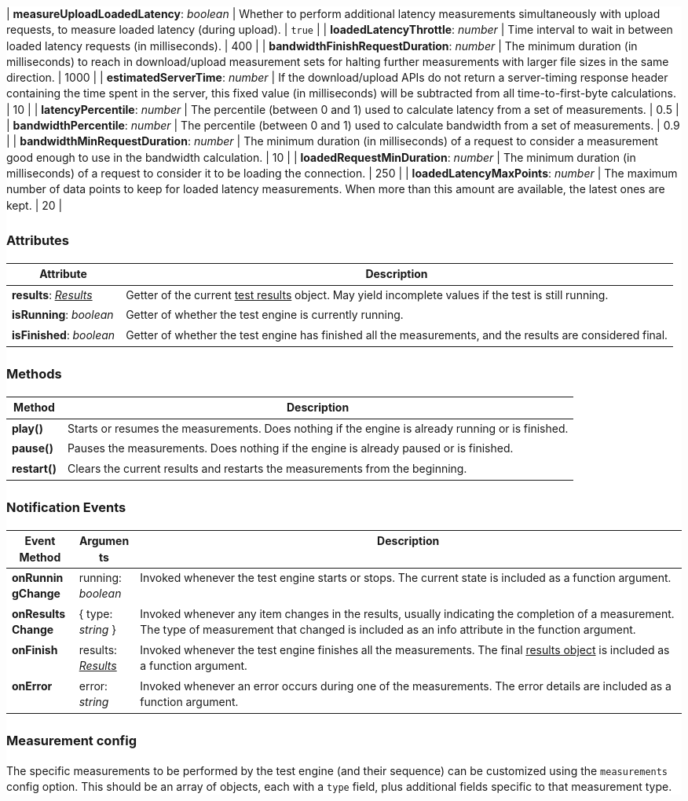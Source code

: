 | **measureUploadLoadedLatency**: *boolean* | Whether to perform additional latency measurements simultaneously with upload requests, to measure loaded latency (during upload). | `true` |
| **loadedLatencyThrottle**: *number* | Time interval to wait in between loaded latency requests (in milliseconds). | 400 |
| **bandwidthFinishRequestDuration**: *number* | The minimum duration (in milliseconds) to reach in download/upload measurement sets for halting further measurements with larger file sizes in the same direction. | 1000 |
| **estimatedServerTime**: *number* | If the download/upload APIs do not return a server-timing response header containing the time spent in the server, this fixed value (in milliseconds) will be subtracted from all time-to-first-byte calculations. | 10 |
| **latencyPercentile**: *number* | The percentile (between 0 and 1) used to calculate latency from a set of measurements. | 0.5 |
| **bandwidthPercentile**: *number* | The percentile (between 0 and 1) used to calculate bandwidth from a set of measurements. | 0.9 |
| **bandwidthMinRequestDuration**: *number* | The minimum duration (in milliseconds) of a request to consider a measurement good enough to use in the bandwidth calculation. | 10 |
| **loadedRequestMinDuration**: *number* | The minimum duration (in milliseconds) of a request to consider it to be loading the connection. | 250 |
| **loadedLatencyMaxPoints**: *number* | The maximum number of data points to keep for loaded latency measurements. When more than this amount are available, the latest ones are kept. | 20 |

### Attributes

| Attribute | Description |
| --- | --- |
| **results**: *[Results](#results-object)* | Getter of the current [test results](#results-object) object. May yield incomplete values if the test is still running. |
| **isRunning**: *boolean* | Getter of whether the test engine is currently running. |
| **isFinished**: *boolean* | Getter of whether the test engine has finished all the measurements, and the results are considered final. |

### Methods

| Method | Description |
| --- | --- |
| **play()** | Starts or resumes the measurements. Does nothing if the engine is already running or is finished. |
| **pause()** | Pauses the measurements. Does nothing if the engine is already paused or is finished. |
| **restart()** | Clears the current results and restarts the measurements from the beginning. |

### Notification Events

| Event Method | Arguments | Description |
| --- | --- | --- |
| **onRunningChange** | running: *boolean* | Invoked whenever the test engine starts or stops. The current state is included as a function argument. |
| **onResultsChange** | { type: *string* } | Invoked whenever any item changes in the results, usually indicating the completion of a measurement. The type of measurement that changed is included as an info attribute in the function argument. |
| **onFinish** | results: *[Results](#results-object)* | Invoked whenever the test engine finishes all the measurements. The final [results object](#results-object) is included as a function argument. |
| **onError** | error: *string* | Invoked whenever an error occurs during one of the measurements. The error details are included as a function argument. |

### Measurement config

The specific measurements to be performed by the test engine (and their sequence) can be customized using the `measurements` config option. This should be an array of objects, each with a `type` field, plus additional fields specific to that measurement type.
